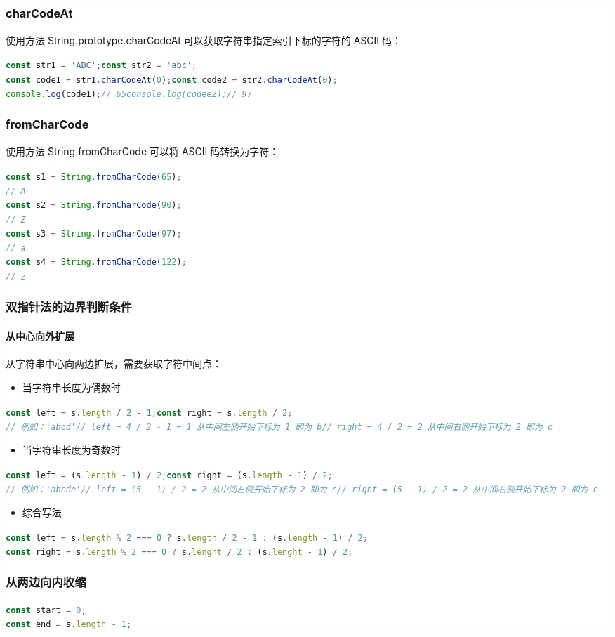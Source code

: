 ### charCodeAt

使用方法 String.prototype.charCodeAt 可以获取字符串指定索引下标的字符的 ASCII 码：

```js
const str1 = 'ABC';const str2 = 'abc';
const code1 = str1.charCodeAt(0);const code2 = str2.charCodeAt(0);
console.log(code1);// 65console.log(codee2);// 97
```

### fromCharCode

使用方法 String.fromCharCode 可以将 ASCII 码转换为字符：

```js
const s1 = String.fromCharCode(65);
// A
const s2 = String.fromCharCode(90);
// Z
const s3 = String.fromCharCode(97);
// a
const s4 = String.fromCharCode(122);
// z
```

### 双指针法的边界判断条件

#### 从中心向外扩展

从字符串中心向两边扩展，需要获取字符中间点：

- 当字符串长度为偶数时

```js
const left = s.length / 2 - 1;const right = s.length / 2;
// 例如：'abcd'// left = 4 / 2 - 1 = 1 从中间左侧开始下标为 1 即为 b// right = 4 / 2 = 2 从中间右侧开始下标为 2 即为 c
```

- 当字符串长度为奇数时

```js
const left = (s.length - 1) / 2;const right = (s.length - 1) / 2;
// 例如：'abcde'// left = (5 - 1) / 2 = 2 从中间左侧开始下标为 2 即为 c// right = (5 - 1) / 2 = 2 从中间右侧开始下标为 2 即为 c
```

- 综合写法

```js
const left = s.length % 2 === 0 ? s.length / 2 - 1 : (s.length - 1) / 2;
const right = s.length % 2 === 0 ? s.lenght / 2 : (s.lenght - 1) / 2;
```

### 从两边向内收缩

```js
const start = 0;
const end = s.length - 1;
```

